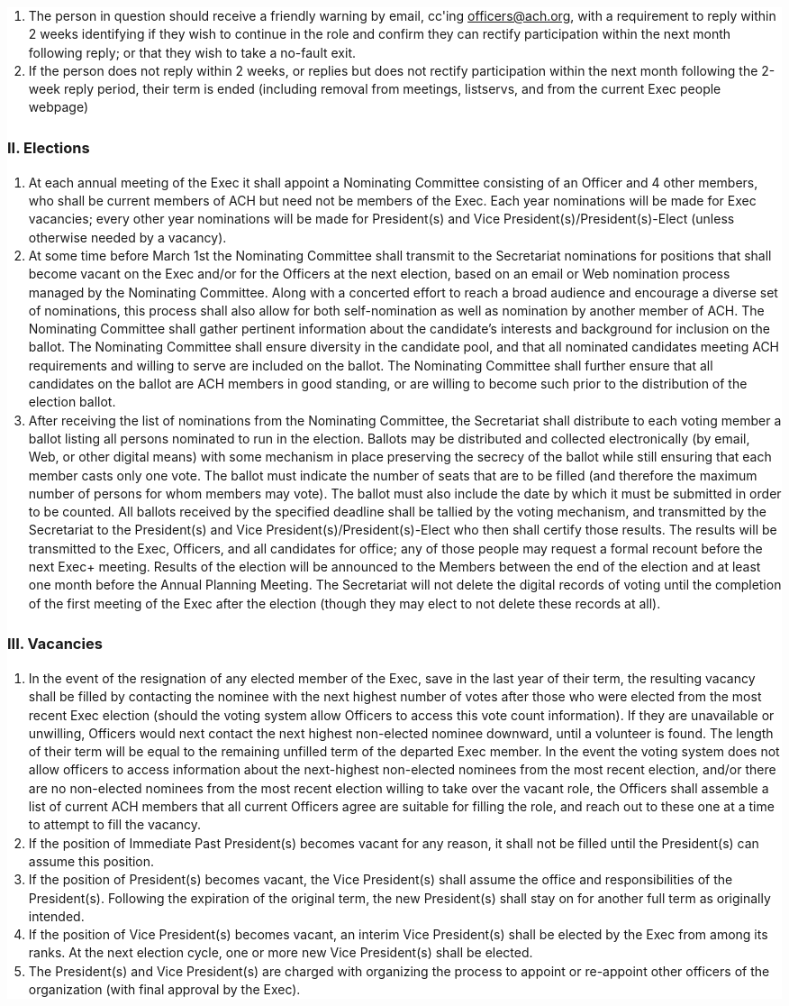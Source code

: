    1. The person in question should receive a friendly warning by email, cc'ing [officers@ach.org](mailto:officers@ach.org), with a requirement to reply within 2 weeks identifying if they wish to continue in the role and confirm they can rectify participation within the next month following reply; or that they wish to take a no-fault exit.   
   2. If the person does not reply within 2 weeks, or replies but does not rectify participation within the next month following the 2-week reply period, their term is ended (including removal from meetings, listservs, and from the current Exec people webpage)

### II. Elections

1. At each annual meeting of the Exec it shall appoint a Nominating Committee consisting of an Officer and 4 other members, who shall be current members of ACH but need not be members of the Exec. Each year nominations will be made for Exec vacancies; every other year nominations will be made for President(s) and Vice President(s)/President(s)-Elect (unless otherwise needed by a vacancy).  
2. At some time before March 1st the Nominating Committee shall transmit to the Secretariat nominations for positions that shall become vacant on the Exec and/or for the Officers at the next election, based on an email or Web nomination process managed by the Nominating Committee. Along with a concerted effort to reach a broad audience and encourage a diverse set of nominations, this process shall also allow for both self-nomination as well as nomination by another member of ACH. The Nominating Committee shall gather pertinent information about the candidate’s interests and background for inclusion on the ballot. The Nominating Committee shall ensure diversity in the candidate pool, and that all nominated candidates meeting ACH requirements and willing to serve are included on the ballot. The Nominating Committee shall further ensure that all candidates on the ballot are ACH members in good standing, or are willing to become such prior to the distribution of the election ballot.  
3. After receiving the list of nominations from the Nominating Committee, the Secretariat shall distribute to each voting member a ballot listing all persons nominated to run in the election. Ballots may be distributed and collected electronically (by email, Web, or other digital means) with some mechanism in place preserving the secrecy of the ballot while still ensuring that each member casts only one vote. The ballot must indicate the number of seats that are to be filled (and therefore the maximum number of persons for whom members may vote). The ballot must also include the date by which it must be submitted in order to be counted. All ballots received by the specified deadline shall be tallied by the voting mechanism, and transmitted by the Secretariat to the President(s) and Vice President(s)/President(s)-Elect who then shall certify those results. The results will be transmitted to the Exec, Officers, and all candidates for office; any of those people may request a formal recount before the next Exec+ meeting. Results of the election will be announced to the Members between the end of the election and at least one month before the Annual Planning Meeting. The Secretariat will not delete the digital records of voting until the completion of the first meeting of the Exec after the election (though they may elect to not delete these records at all).


### III. Vacancies

1. In the event of the resignation of any elected member of the Exec, save in the last year of their term, the resulting vacancy shall be filled by contacting the nominee with the next highest number of votes after those who were elected from the most recent Exec election (should the voting system allow Officers to access this vote count information). If they are unavailable or unwilling, Officers would next contact the next highest non-elected nominee downward, until a volunteer is found. The length of their term will be equal to the remaining unfilled term of the departed Exec member. In the event the voting system does not allow officers to access information about the next-highest non-elected nominees from the most recent election, and/or there are no non-elected nominees from the most recent election willing to take over the vacant role, the Officers shall assemble a list of current ACH members that all current Officers agree are suitable for filling the role, and reach out to these one at a time to attempt to fill the vacancy.  
2. If the position of Immediate Past President(s) becomes vacant for any reason, it shall not be filled until the President(s) can assume this position.  
3. If the position of President(s) becomes vacant, the Vice President(s) shall assume the office and responsibilities of the President(s). Following the expiration of the original term, the new President(s) shall stay on for another full term as originally intended.  
4. If the position of Vice President(s) becomes vacant, an interim Vice President(s) shall be elected by the Exec from among its ranks. At the next election cycle, one or more new Vice President(s) shall be elected.  
5. The President(s) and Vice President(s) are charged with organizing the process to appoint or re-appoint other officers of the organization (with final approval by the Exec).  